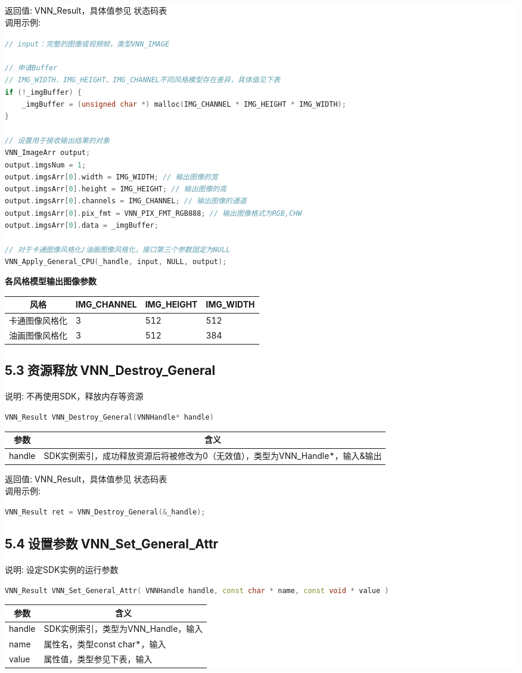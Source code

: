 返回值: VNN_Result，具体值参见 状态码表  
调用示例:  
``` cpp
// input：完整的图像或视频帧，类型VNN_IMAGE

// 申请Buffer
// IMG_WIDTH、IMG_HEIGHT、IMG_CHANNEL不同风格模型存在差异，具体值见下表
if (!_imgBuffer) {
    _imgBuffer = (unsigned char *) malloc(IMG_CHANNEL * IMG_HEIGHT * IMG_WIDTH);
}

// 设置用于接收输出结果的对象
VNN_ImageArr output;
output.imgsNum = 1;
output.imgsArr[0].width = IMG_WIDTH; // 输出图像的宽
output.imgsArr[0].height = IMG_HEIGHT; // 输出图像的高
output.imgsArr[0].channels = IMG_CHANNEL; // 输出图像的通道
output.imgsArr[0].pix_fmt = VNN_PIX_FMT_RGB888; // 输出图像格式为RGB,CHW
output.imgsArr[0].data = _imgBuffer;

// 对于卡通图像风格化/油画图像风格化，接口第三个参数固定为NULL
VNN_Apply_General_CPU(_handle, input, NULL, output);
```
**各风格模型输出图像参数**   

 | 风格           | IMG_CHANNEL | IMG_HEIGHT | IMG_WIDTH |
 | -------------- | ----------- | ---------- | --------- |
 | 卡通图像风格化 | 3           | 512        | 512       |
 | 油画图像风格化 | 3           | 512        | 384       |


## 5.3 资源释放 VNN_Destroy_General
说明: 不再使用SDK，释放内存等资源
```cpp
VNN_Result VNN_Destroy_General(VNNHandle* handle)
```
| 参数   | 含义                                                                           |
| ------ | ------------------------------------------------------------------------------ |
| handle | SDK实例索引，成功释放资源后将被修改为0（无效值），类型为VNN_Handle*，输入&输出 |

返回值: VNN_Result，具体值参见 状态码表  
调用示例:  
``` cpp
VNN_Result ret = VNN_Destroy_General(&_handle);
```

## 5.4 设置参数 VNN_Set_General_Attr
说明: 设定SDK实例的运行参数
```cpp
VNN_Result VNN_Set_General_Attr( VNNHandle handle, const char * name, const void * value )
```
| 参数   | 含义                                |
| ------ | ----------------------------------- |
| handle | SDK实例索引，类型为VNN_Handle，输入 |
| name   | 属性名，类型const char*，输入       |
| value  | 属性值，类型参见下表，输入          |

